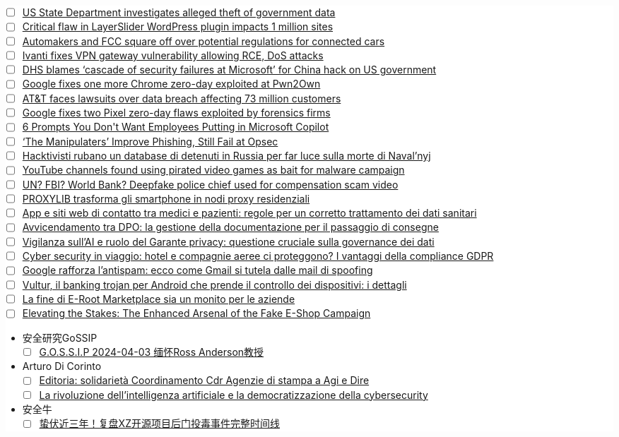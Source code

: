   - [ ] [US State Department investigates alleged theft of government data](https://www.bleepingcomputer.com/news/security/us-state-department-investigates-alleged-theft-of-government-data/)
  - [ ] [Critical flaw in LayerSlider WordPress plugin impacts 1 million sites](https://www.bleepingcomputer.com/news/security/critical-flaw-in-layerslider-wordpress-plugin-impacts-1-million-sites/)
  - [ ] [Automakers and FCC square off over potential regulations for connected cars](https://therecord.media/fcc-automakers-connected-cars-regulation-mvnos)
  - [ ] [Ivanti fixes VPN gateway vulnerability allowing RCE, DoS attacks](https://www.bleepingcomputer.com/news/security/ivanti-fixes-vpn-gateway-vulnerability-allowing-rce-dos-attacks/)
  - [ ] [DHS blames ‘cascade of security failures at Microsoft’ for China hack on US government](https://therecord.media/dhs-cascade-of-security-failures-microsoft-china-hack)
  - [ ] [Google fixes one more Chrome zero-day exploited at Pwn2Own](https://www.bleepingcomputer.com/news/security/google-fixes-one-more-chrome-zero-day-exploited-at-pwn2own/)
  - [ ] [AT&T faces lawsuits over data breach affecting 73 million customers](https://www.bleepingcomputer.com/news/security/atandt-faces-lawsuits-over-data-breach-affecting-73-million-customers/)
  - [ ] [Google fixes two Pixel zero-day flaws exploited by forensics firms](https://www.bleepingcomputer.com/news/security/google-fixes-two-pixel-zero-day-flaws-exploited-by-forensics-firms/)
  - [ ] [6 Prompts You Don't Want Employees Putting in Microsoft Copilot](https://www.bleepingcomputer.com/news/security/6-prompts-you-dont-want-employees-putting-in-microsoft-copilot/)
  - [ ] [‘The Manipulaters’ Improve Phishing, Still Fail at Opsec](https://krebsonsecurity.com/2024/04/the-manipulaters-improve-phishing-still-fail-at-opsec/)
  - [ ] [Hacktivisti rubano un database di detenuti in Russia per far luce sulla morte di Naval’nyj](https://www.securityinfo.it/2024/04/03/hacktivisti-rubano-un-database-di-detenuti-in-russia-per-far-luce-sulla-morte-di-navalnyj/)
  - [ ] [YouTube channels found using pirated video games as bait for malware campaign](https://therecord.media/youtube-infostealer-campaign-cracked-pirated-video-games)
  - [ ] [UN? FBI? World Bank? Deepfake police chief used for compensation scam video](https://www.netcraft.com/blog/fbi-worldbank-deepfake-scam-analysis/)
  - [ ] [PROXYLIB trasforma gli smartphone in nodi proxy residenziali](https://www.securityinfo.it/2024/04/03/proxylib-trasforma-gli-smartphone-in-nodi-proxy-residenziali/)
  - [ ] [App e siti web di contatto tra medici e pazienti: regole per un corretto trattamento dei dati sanitari](https://www.cybersecurity360.it/news/app-e-siti-web-di-contatto-tra-medici-e-pazienti-regole-per-un-corretto-trattamento-dei-dati-sanitari/)
  - [ ] [Avvicendamento tra DPO: la gestione della documentazione per il passaggio di consegne](https://www.cybersecurity360.it/legal/avvicendamento-tra-dpo-la-gestione-della-documentazione-per-il-passaggio-di-consegne/)
  - [ ] [Vigilanza sull’AI e ruolo del Garante privacy: questione cruciale sulla governance dei dati](https://www.cybersecurity360.it/legal/privacy-dati-personali/vigilanza-sullai-e-ruolo-del-garante-privacy-questione-cruciale-sulla-governance-dei-dati/)
  - [ ] [Cyber security in viaggio: hotel e compagnie aeree ci proteggono? I vantaggi della compliance GDPR](https://www.cybersecurity360.it/nuove-minacce/cyber-security-in-viaggio-hotel-e-compagnie-aeree-ci-proteggono-i-vantaggi-della-compliance-gdpr/)
  - [ ] [Google rafforza l’antispam: ecco come Gmail si tutela dalle mail di spoofing](https://www.cybersecurity360.it/news/google-antispam/)
  - [ ] [Vultur, il banking trojan per Android che prende il controllo dei dispositivi: i dettagli](https://www.cybersecurity360.it/news/vultur-il-banking-trojan-per-android-che-prende-il-controllo-dei-dispositivi-i-dettagli/)
  - [ ] [La fine di E-Root Marketplace sia un monito per le aziende](https://www.cybersecurity360.it/news/e-root-marketplace-monito-aziende/)
  - [ ] [Elevating the Stakes: The Enhanced Arsenal of the Fake E-Shop Campaign](https://cyble.com/blog/elevating-the-stakes-the-enhanced-arsenal-of-the-fake-e-shop-campaign/)
- 安全研究GoSSIP
  - [ ] [G.O.S.S.I.P 2024-04-03 缅怀Ross Anderson教授](https://mp.weixin.qq.com/s?__biz=Mzg5ODUxMzg0Ng==&mid=2247497716&idx=1&sn=571a5a12b39bad581727399f843580ed&chksm=c063d92df714503bc34b504cc7761155cfb5cf444d4b6ce04e3e53674479de6221799acecb05&scene=58&subscene=0#rd)
- Arturo Di Corinto
  - [ ] [Editoria: solidarietà Coordinamento Cdr Agenzie di stampa a Agi e Dire](https://dicorinto.it/associazionismo/editoria-solidarieta-coordinamento-cdr-agenzie-di-stampa-a-agi-e-dire/)
  - [ ] [La rivoluzione dell’intelligenza artificiale e la democratizzazione della cybersecurity](https://dicorinto.it/formazione/la-rivoluzione-dellintelligenza-artificiale-e-la-democratizzazione-della-cybersecurity/)
- 安全牛
  - [ ] [蛰伏近三年！复盘XZ开源项目后门投毒事件完整时间线](https://mp.weixin.qq.com/s?__biz=MjM5Njc3NjM4MA==&mid=2651128919&idx=1&sn=3a2ec2ba155f01ffaac24beebd76ecf6&chksm=bd15b4848a623d926471fc4e0116b051e0f2a396c6dcc0c6660110364a8a398d81e86d2f5851&scene=58&subscene=0#rd)